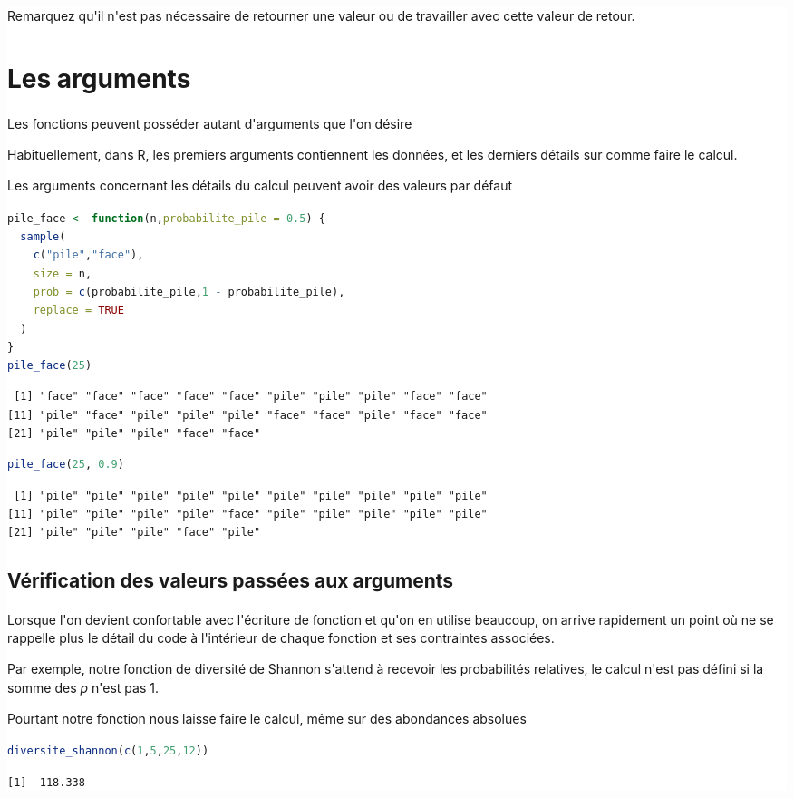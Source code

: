 Remarquez qu'il n'est pas nécessaire de retourner une valeur ou de travailler
avec cette valeur de retour.

# Les arguments

Les fonctions peuvent posséder autant d'arguments que l'on désire

Habituellement, dans R, les premiers arguments contiennent les données, et les derniers
détails sur comme faire le calcul. 

Les arguments concernant les détails du calcul peuvent avoir des valeurs par défaut

```r
pile_face <- function(n,probabilite_pile = 0.5) {
  sample(
    c("pile","face"),
    size = n, 
    prob = c(probabilite_pile,1 - probabilite_pile),
    replace = TRUE
  )
}
pile_face(25)
```

```
 [1] "face" "face" "face" "face" "face" "pile" "pile" "pile" "face" "face"
[11] "pile" "face" "pile" "pile" "pile" "face" "face" "pile" "face" "face"
[21] "pile" "pile" "pile" "face" "face"
```

```r
pile_face(25, 0.9)
```

```
 [1] "pile" "pile" "pile" "pile" "pile" "pile" "pile" "pile" "pile" "pile"
[11] "pile" "pile" "pile" "pile" "face" "pile" "pile" "pile" "pile" "pile"
[21] "pile" "pile" "pile" "face" "pile"
```

## Vérification des valeurs passées aux arguments

Lorsque l'on devient confortable avec l'écriture de fonction et qu'on en utilise
beaucoup, on arrive rapidement un point où ne se rappelle plus le détail du 
code à l'intérieur de chaque fonction et ses contraintes associées.

Par exemple, notre fonction de diversité de Shannon s'attend à recevoir les probabilités
relatives, le calcul n'est pas défini si la somme des *p* n'est pas 1.

Pourtant notre fonction nous laisse faire le calcul, même sur des abondances absolues

```r
diversite_shannon(c(1,5,25,12))
```

```
[1] -118.338
```
